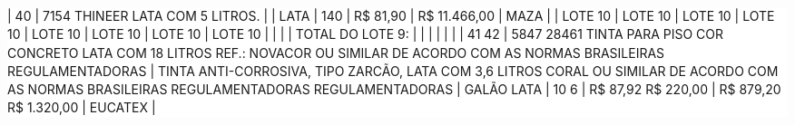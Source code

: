 | 40                                 | 7154 THINEER LATA COM 5 LITROS.                                                                                                                                                   |                                                                                                                                                                                                                                                             | LATA                                                                                                                                                                              | 140                                                                                                                                                                               | R$ 81,90                                                                                                                                                                          | R$ 11.466,00                                                                                                                                                                      | MAZA                                                                                                                                                                              |
| LOTE 10                            | LOTE 10                                                                                                                                                                           | LOTE 10                                                                                                                                                                                                                                                     | LOTE 10                                                                                                                                                                           | LOTE 10                                                                                                                                                                           | LOTE 10                                                                                                                                                                           | LOTE 10                                                                                                                                                                           | LOTE 10                                                                                                                                                                           |
|                                    |                                                                                                                                                                                   | TOTAL DO LOTE 9:                                                                                                                                                                                                                                            |                                                                                                                                                                                   |                                                                                                                                                                                   |                                                                                                                                                                                   |                                                                                                                                                                                   |                                                                                                                                                                                   |
| 41 42                              | 5847 28461 TINTA PARA PISO COR CONCRETO LATA COM 18 LITROS REF.: NOVACOR OU SIMILAR DE ACORDO COM AS NORMAS BRASILEIRAS REGULAMENTADORAS                                          | TINTA ANTI-CORROSIVA, TIPO ZARCÃO, LATA COM 3,6 LITROS CORAL OU SIMILAR DE ACORDO COM AS NORMAS BRASILEIRAS REGULAMENTADORAS REGULAMENTADORAS                                                                                                               | GALÃO LATA                                                                                                                                                                        | 10 6                                                                                                                                                                              | R$ 87,92 R$ 220,00                                                                                                                                                                | R$ 879,20 R$ 1.320,00                                                                                                                                                             | EUCATEX                                                                                                                                                                           |